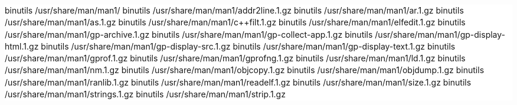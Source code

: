 binutils /usr/share/man/man1/
binutils /usr/share/man/man1/addr2line.1.gz
binutils /usr/share/man/man1/ar.1.gz
binutils /usr/share/man/man1/as.1.gz
binutils /usr/share/man/man1/c++filt.1.gz
binutils /usr/share/man/man1/elfedit.1.gz
binutils /usr/share/man/man1/gp-archive.1.gz
binutils /usr/share/man/man1/gp-collect-app.1.gz
binutils /usr/share/man/man1/gp-display-html.1.gz
binutils /usr/share/man/man1/gp-display-src.1.gz
binutils /usr/share/man/man1/gp-display-text.1.gz
binutils /usr/share/man/man1/gprof.1.gz
binutils /usr/share/man/man1/gprofng.1.gz
binutils /usr/share/man/man1/ld.1.gz
binutils /usr/share/man/man1/nm.1.gz
binutils /usr/share/man/man1/objcopy.1.gz
binutils /usr/share/man/man1/objdump.1.gz
binutils /usr/share/man/man1/ranlib.1.gz
binutils /usr/share/man/man1/readelf.1.gz
binutils /usr/share/man/man1/size.1.gz
binutils /usr/share/man/man1/strings.1.gz
binutils /usr/share/man/man1/strip.1.gz